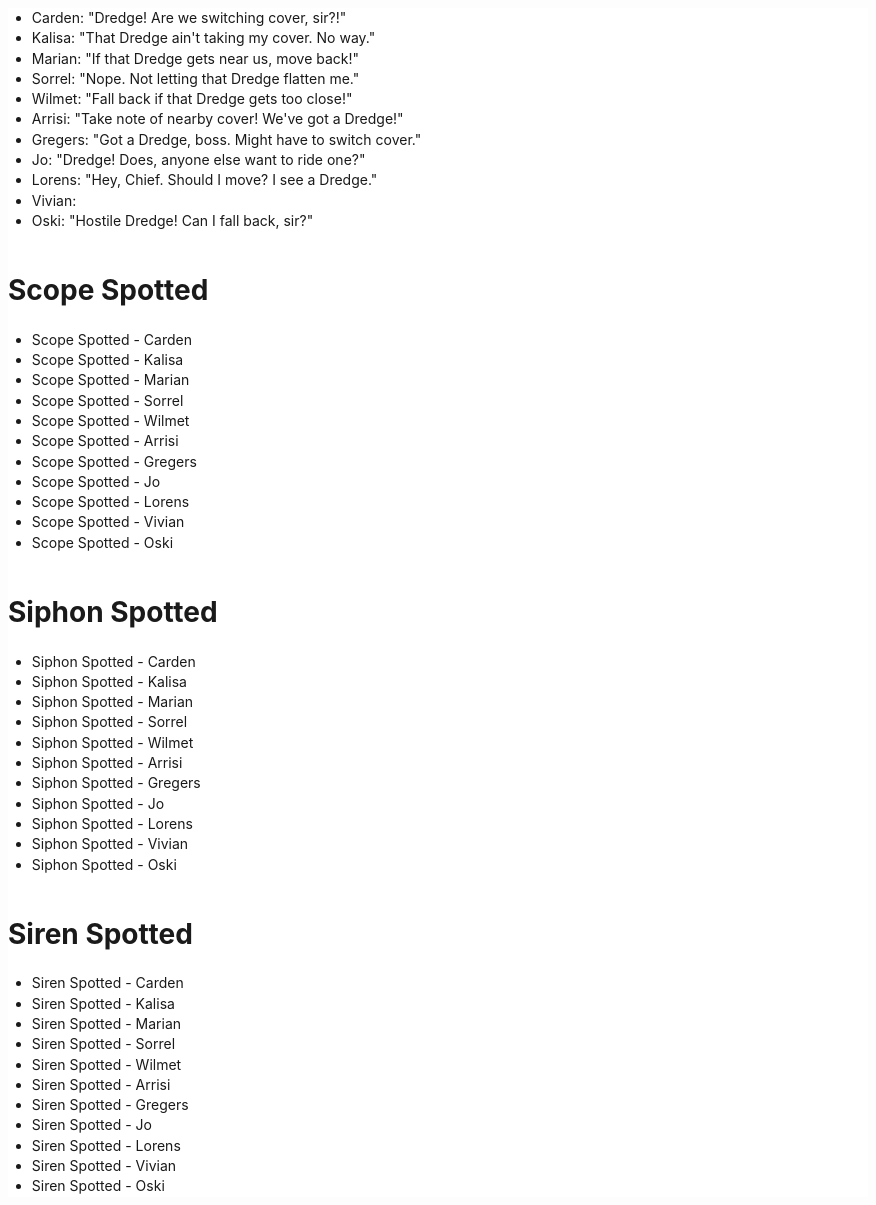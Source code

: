 - Carden: "Dredge! Are we switching cover, sir?!"
- Kalisa: "That Dredge ain't taking my cover. No way."
- Marian: "If that Dredge gets near us, move back!"
- Sorrel: "Nope. Not letting that Dredge flatten me."
- Wilmet: "Fall back if that Dredge gets too close!"
- Arrisi: "Take note of nearby cover! We've got a Dredge!"
- Gregers: "Got a Dredge, boss. Might have to switch cover."
- Jo: "Dredge! Does, anyone else want to ride one?"
- Lorens: "Hey, Chief. Should I move? I see a Dredge."
- Vivian: 
- Oski: "Hostile Dredge! Can I fall back, sir?"

# Scope Spotted
- Scope Spotted - Carden
- Scope Spotted - Kalisa
- Scope Spotted - Marian
- Scope Spotted - Sorrel
- Scope Spotted - Wilmet
- Scope Spotted - Arrisi
- Scope Spotted - Gregers
- Scope Spotted - Jo
- Scope Spotted - Lorens
- Scope Spotted - Vivian
- Scope Spotted - Oski

# Siphon Spotted
- Siphon Spotted - Carden
- Siphon Spotted - Kalisa
- Siphon Spotted - Marian
- Siphon Spotted - Sorrel
- Siphon Spotted - Wilmet
- Siphon Spotted - Arrisi
- Siphon Spotted - Gregers
- Siphon Spotted - Jo
- Siphon Spotted - Lorens
- Siphon Spotted - Vivian
- Siphon Spotted - Oski

# Siren Spotted
- Siren Spotted - Carden
- Siren Spotted - Kalisa
- Siren Spotted - Marian
- Siren Spotted - Sorrel
- Siren Spotted - Wilmet
- Siren Spotted - Arrisi
- Siren Spotted - Gregers
- Siren Spotted - Jo
- Siren Spotted - Lorens
- Siren Spotted - Vivian
- Siren Spotted - Oski
